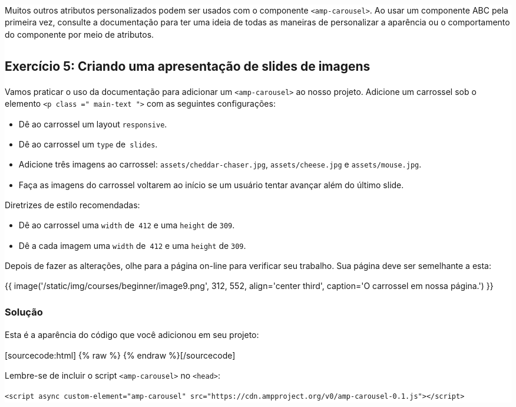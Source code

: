 Muitos outros atributos personalizados podem ser usados com o componente `<amp-carousel>`. Ao usar um componente ABC pela primeira vez, consulte a documentação para ter uma ideia de todas as maneiras de personalizar a aparência ou o comportamento do componente por meio de atributos.

## Exercício 5: Criando uma apresentação de slides de imagens

Vamos praticar o uso da documentação para adicionar um `<amp-carousel>` ao nosso projeto. Adicione um carrossel sob o elemento `<p class =" main-text ">` com as seguintes configurações:

- Dê ao carrossel um layout `responsive`.

- Dê ao carrossel um `type` de` slides`.

- Adicione três imagens ao carrossel: `assets/cheddar-chaser.jpg`, `assets/cheese.jpg` e `assets/mouse.jpg`.

- Faça as imagens do carrossel voltarem ao início se um usuário tentar avançar além do último slide.

Diretrizes de estilo recomendadas:

- Dê ao carrossel uma `width` de` 412` e uma `height` de `309`.

- Dê a cada imagem uma `width` de` 412` e uma `height` de `309`.

Depois de fazer as alterações, olhe para a página on-line para verificar seu trabalho. Sua página deve ser semelhante a esta:

{{ image('/static/img/courses/beginner/image9.png', 312, 552,  align='center third', caption='O carrossel em nossa página.') }}

### Solução

Esta é a aparência do código que você adicionou em seu projeto:

[sourcecode:html]
{% raw %}<amp-carousel layout="responsive" width="412" height="309" type="slides" loop>
    <amp-img src="https://cdn.glitch.com/d7f46a57-0ca4-4cca-ab0f-69068dec6631%2Fcheddar-chaser.jpg?1540228205366"
             width="412" height="309" layout="responsive"></amp-img>
    <amp-img src="https://cdn.glitch.com/d7f46a57-0ca4-4cca-ab0f-69068dec6631%2Fcheese.jpg?1540228223785"
             width="412" height="309" layout="responsive"></amp-img>
    <amp-img src="https://cdn.glitch.com/d7f46a57-0ca4-4cca-ab0f-69068dec6631%2Fmouse.jpg?1540228223963"
             width="412" height="309" layout="responsive"></amp-img>
</amp-carousel>
{% endraw %}[/sourcecode]

Lembre-se de incluir o script `<amp-carousel>` no `<head>`:

```
<script async custom-element="amp-carousel" src="https://cdn.ampproject.org/v0/amp-carousel-0.1.js"></script>
```
